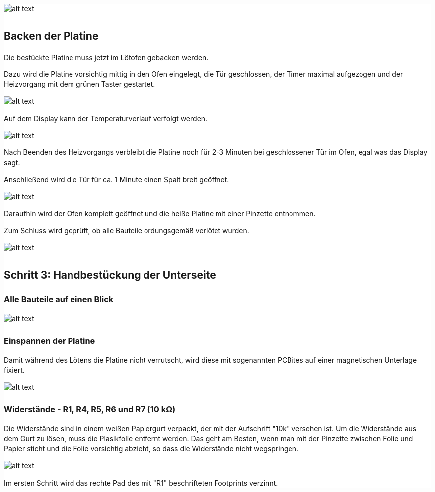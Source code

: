 ![alt text](Bilder/IMG_8422.JPG)

## Backen der Platine

Die bestückte Platine muss jetzt im Lötofen gebacken werden.

Dazu wird die Platine vorsichtig mittig in den Ofen eingelegt, die Tür geschlossen, der Timer maximal aufgezogen und der Heizvorgang mit dem grünen Taster gestartet.

![alt text](Bilder/IMG_8423.JPG)

Auf dem Display kann der Temperaturverlauf verfolgt werden.

![alt text](Bilder/IMG_8424.JPG)

Nach Beenden des Heizvorgangs verbleibt die Platine noch für 2-3 Minuten bei geschlossener Tür im Ofen, egal was das Display sagt.

Anschließend wird die Tür für ca. 1 Minute einen Spalt breit geöffnet.

![alt text](Bilder/IMG_8425.JPG)

Daraufhin wird der Ofen komplett geöffnet und die heiße Platine mit einer Pinzette entnommen.

Zum Schluss wird geprüft, ob alle Bauteile ordungsgemäß verlötet wurden.

![alt text](Bilder/IMG_8427.JPG)

## Schritt 3: Handbestückung der Unterseite
### Alle Bauteile auf einen Blick

![alt text](Bilder/IMG_8443.JPG)

### Einspannen der Platine

Damit während des Lötens die Platine nicht verrutscht, wird diese mit sogenannten PCBites auf einer magnetischen Unterlage fixiert.

![alt text](Bilder/IMG_8441.JPG)

### Widerstände - R1, R4, R5, R6 und R7 (10 kΩ)

Die Widerstände sind in einem weißen Papiergurt verpackt, der mit der Aufschrift "10k" versehen ist.
Um die Widerstände aus dem Gurt zu lösen, muss die Plasikfolie entfernt werden. Das geht am Besten, wenn man mit der Pinzette zwischen Folie und Papier sticht und die Folie vorsichtig abzieht, so dass die Widerstände nicht wegspringen.

![alt text](Bilder/IMG_8431.JPG)

Im ersten Schritt wird das rechte Pad des mit "R1" beschrifteten Footprints verzinnt.
